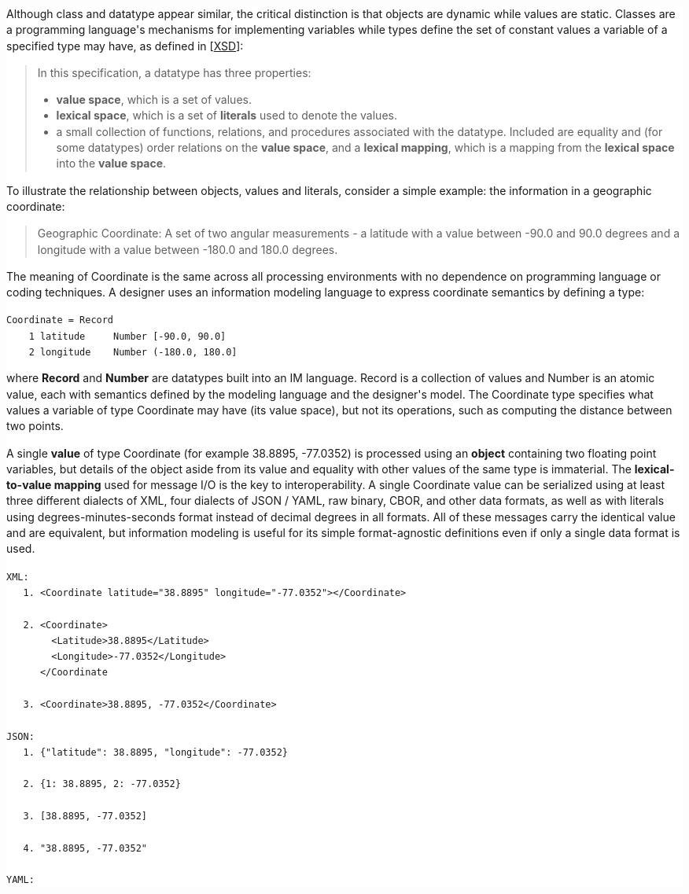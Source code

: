 Although class and datatype appear similar, the critical distinction is that objects are dynamic while values
are static. Classes are a programming language's mechanisms for implementing variables while types define
the set of constant values a variable of a specified type may have, as defined in [[XSD](#xsd)]:

> In this specification, a datatype has three properties:
> * **value space**, which is a set of values.
> * **lexical space**, which is a set of **literals** used to denote the values.
> * a small collection of functions, relations, and procedures associated with the datatype.
> Included are equality and (for some datatypes) order relations on the **value space**,
> and a **lexical mapping**, which is a mapping from the **lexical space** into the **value space**.

To illustrate the relationship between objects, values and literals, consider a simple example:
the information in a geographic coordinate:

> Geographic Coordinate: A set of two angular measurements - a latitude with a value between
> -90.0 and 90.0 degrees and a longitude with a value between -180.0 and 180.0 degrees.

The meaning of Coordinate is the same across all processing environments with no dependence on
programming language or coding techniques. A designer uses an information modeling language to
express coordinate semantics by defining a type:
```
Coordinate = Record
    1 latitude     Number [-90.0, 90.0]
    2 longitude    Number (-180.0, 180.0]
```
where **Record** and **Number** are datatypes built into an IM language. Record is a collection of values
and Number is an atomic value, each with semantics defined by the modeling language and the designer's model.
The Coordinate type specifies what values a variable of type Coordinate may have (its value space),
but not its operations, such as computing the distance between two points.

A single **value** of type Coordinate (for example 38.8895, -77.0352) is processed using an **object**
containing two floating point variables, but details of the object aside from its value and
equality with other values of the same type is immaterial.
The **lexical-to-value mapping** used for message I/O is the key to interoperability.
A single Coordinate value can be serialized using at least three different dialects of XML,
four dialects of JSON / YAML, raw binary, CBOR, and other data formats, as well as with literals
using degrees-minutes-seconds format instead of decimal degrees in all formats.
All of these messages carry the identical value and are equivalent, but information modeling
is useful for its simple format-agnostic definitions even if only a single data format is used.

```
XML:
   1. <Coordinate latitude="38.8895" longitude="-77.0352"></Coordinate>
    
   2. <Coordinate>
        <Latitude>38.8895</Latitude>
        <Longitude>-77.0352</Longitude>
      </Coordinate
    
   3. <Coordinate>38.8895, -77.0352</Coordinate>

JSON:
   1. {"latitude": 38.8895, "longitude": -77.0352}
   
   2. {1: 38.8895, 2: -77.0352}
    
   3. [38.8895, -77.0352]
    
   4. "38.8895, -77.0352"

YAML:
```